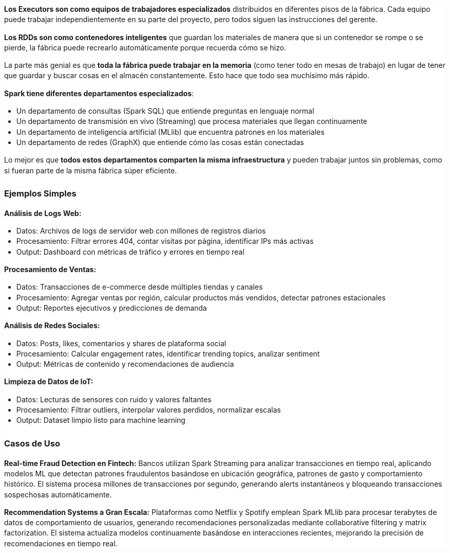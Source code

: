 **Los Executors son como equipos de trabajadores especializados** distribuidos en diferentes pisos de la fábrica. Cada equipo puede trabajar independientemente en su parte del proyecto, pero todos siguen las instrucciones del gerente.

**Los RDDs son como contenedores inteligentes** que guardan los materiales de manera que si un contenedor se rompe o se pierde, la fábrica puede recrearlo automáticamente porque recuerda cómo se hizo.

La parte más genial es que **toda la fábrica puede trabajar en la memoria** (como tener todo en mesas de trabajo) en lugar de tener que guardar y buscar cosas en el almacén constantemente. Esto hace que todo sea muchísimo más rápido.

**Spark tiene diferentes departamentos especializados**: 
- Un departamento de consultas (Spark SQL) que entiende preguntas en lenguaje normal
- Un departamento de transmisión en vivo (Streaming) que procesa materiales que llegan continuamente
- Un departamento de inteligencia artificial (MLlib) que encuentra patrones en los materiales
- Un departamento de redes (GraphX) que entiende cómo las cosas están conectadas

Lo mejor es que **todos estos departamentos comparten la misma infraestructura** y pueden trabajar juntos sin problemas, como si fueran parte de la misma fábrica súper eficiente.

### Ejemplos Simples

**Análisis de Logs Web:**
- Datos: Archivos de logs de servidor web con millones de registros diarios
- Procesamiento: Filtrar errores 404, contar visitas por página, identificar IPs más activas
- Output: Dashboard con métricas de tráfico y errores en tiempo real

**Procesamiento de Ventas:**
- Datos: Transacciones de e-commerce desde múltiples tiendas y canales
- Procesamiento: Agregar ventas por región, calcular productos más vendidos, detectar patrones estacionales
- Output: Reportes ejecutivos y predicciones de demanda

**Análisis de Redes Sociales:**
- Datos: Posts, likes, comentarios y shares de plataforma social
- Procesamiento: Calcular engagement rates, identificar trending topics, analizar sentiment
- Output: Métricas de contenido y recomendaciones de audiencia

**Limpieza de Datos de IoT:**
- Datos: Lecturas de sensores con ruido y valores faltantes
- Procesamiento: Filtrar outliers, interpolar valores perdidos, normalizar escalas
- Output: Dataset limpio listo para machine learning

### Casos de Uso

**Real-time Fraud Detection en Fintech:**
Bancos utilizan Spark Streaming para analizar transacciones en tiempo real, aplicando modelos ML que detectan patrones fraudulentos basándose en ubicación geográfica, patrones de gasto y comportamiento histórico. El sistema procesa millones de transacciones por segundo, generando alerts instantáneos y bloqueando transacciones sospechosas automáticamente.

**Recommendation Systems a Gran Escala:**
Plataformas como Netflix y Spotify emplean Spark MLlib para procesar terabytes de datos de comportamiento de usuarios, generando recomendaciones personalizadas mediante collaborative filtering y matrix factorization. El sistema actualiza modelos continuamente basándose en interacciones recientes, mejorando la precisión de recomendaciones en tiempo real.

